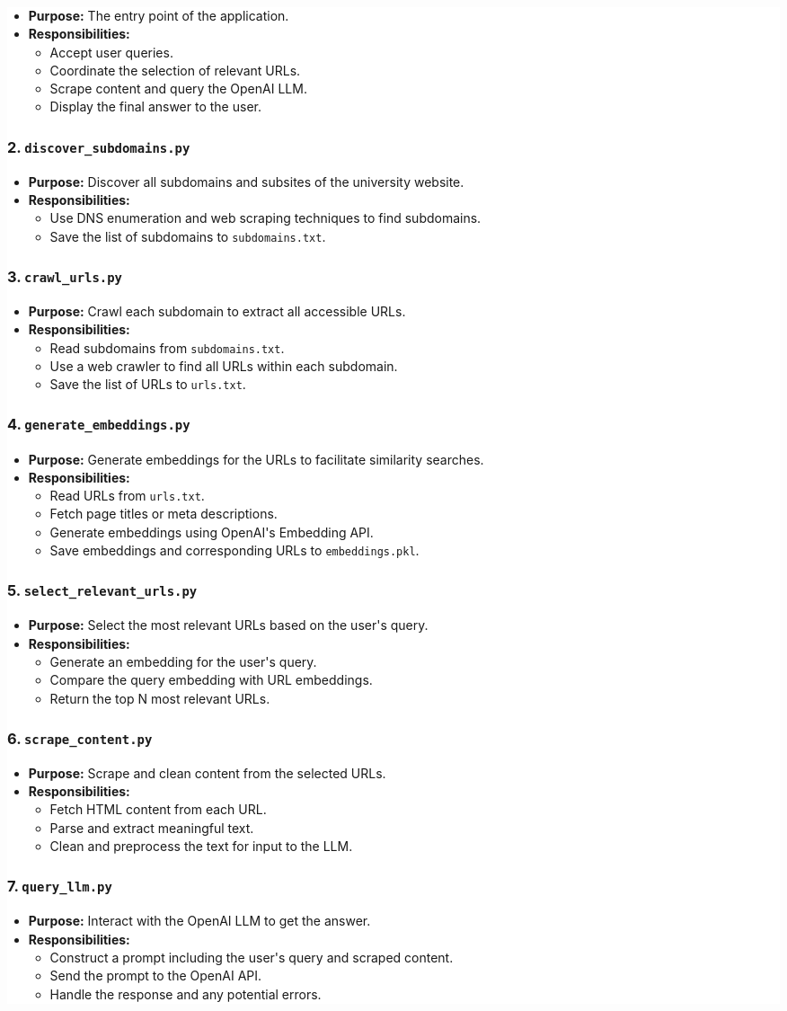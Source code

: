 - **Purpose:** The entry point of the application.
- **Responsibilities:**
  - Accept user queries.
  - Coordinate the selection of relevant URLs.
  - Scrape content and query the OpenAI LLM.
  - Display the final answer to the user.

### **2. `discover_subdomains.py`**

- **Purpose:** Discover all subdomains and subsites of the university website.
- **Responsibilities:**
  - Use DNS enumeration and web scraping techniques to find subdomains.
  - Save the list of subdomains to `subdomains.txt`.

### **3. `crawl_urls.py`**

- **Purpose:** Crawl each subdomain to extract all accessible URLs.
- **Responsibilities:**
  - Read subdomains from `subdomains.txt`.
  - Use a web crawler to find all URLs within each subdomain.
  - Save the list of URLs to `urls.txt`.

### **4. `generate_embeddings.py`**

- **Purpose:** Generate embeddings for the URLs to facilitate similarity searches.
- **Responsibilities:**
  - Read URLs from `urls.txt`.
  - Fetch page titles or meta descriptions.
  - Generate embeddings using OpenAI's Embedding API.
  - Save embeddings and corresponding URLs to `embeddings.pkl`.

### **5. `select_relevant_urls.py`**

- **Purpose:** Select the most relevant URLs based on the user's query.
- **Responsibilities:**
  - Generate an embedding for the user's query.
  - Compare the query embedding with URL embeddings.
  - Return the top N most relevant URLs.

### **6. `scrape_content.py`**

- **Purpose:** Scrape and clean content from the selected URLs.
- **Responsibilities:**
  - Fetch HTML content from each URL.
  - Parse and extract meaningful text.
  - Clean and preprocess the text for input to the LLM.

### **7. `query_llm.py`**

- **Purpose:** Interact with the OpenAI LLM to get the answer.
- **Responsibilities:**
  - Construct a prompt including the user's query and scraped content.
  - Send the prompt to the OpenAI API.
  - Handle the response and any potential errors.
